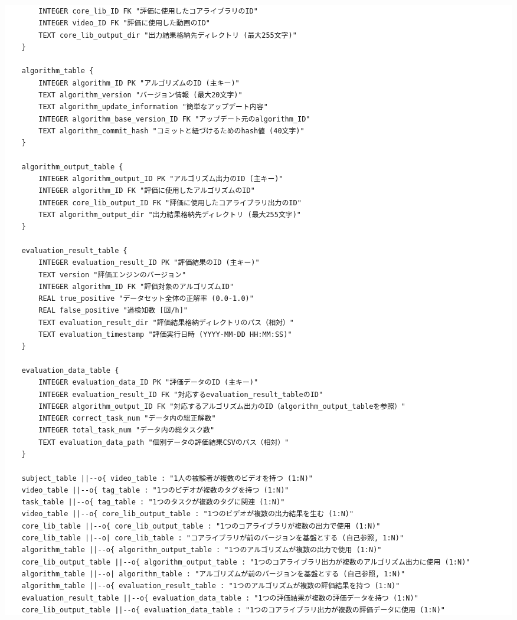 ```mermaid
        INTEGER core_lib_ID FK "評価に使用したコアライブラリのID"
        INTEGER video_ID FK "評価に使用した動画のID"
        TEXT core_lib_output_dir "出力結果格納先ディレクトリ (最大255文字)"
    }

    algorithm_table {
        INTEGER algorithm_ID PK "アルゴリズムのID (主キー)"
        TEXT algorithm_version "バージョン情報 (最大20文字)"
        TEXT algorithm_update_information "簡単なアップデート内容"
        INTEGER algorithm_base_version_ID FK "アップデート元のalgorithm_ID"
        TEXT algorithm_commit_hash "コミットと紐づけるためのhash値 (40文字)"
    }

    algorithm_output_table {
        INTEGER algorithm_output_ID PK "アルゴリズム出力のID (主キー)"
        INTEGER algorithm_ID FK "評価に使用したアルゴリズムのID"
        INTEGER core_lib_output_ID FK "評価に使用したコアライブラリ出力のID"
        TEXT algorithm_output_dir "出力結果格納先ディレクトリ (最大255文字)"
    }

    evaluation_result_table {
        INTEGER evaluation_result_ID PK "評価結果のID (主キー)"
        TEXT version "評価エンジンのバージョン"
        INTEGER algorithm_ID FK "評価対象のアルゴリズムID"
        REAL true_positive "データセット全体の正解率 (0.0-1.0)"
        REAL false_positive "過検知数 [回/h]"
        TEXT evaluation_result_dir "評価結果格納ディレクトリのパス（相対）"
        TEXT evaluation_timestamp "評価実行日時 (YYYY-MM-DD HH:MM:SS)"
    }

    evaluation_data_table {
        INTEGER evaluation_data_ID PK "評価データのID (主キー)"
        INTEGER evaluation_result_ID FK "対応するevaluation_result_tableのID"
        INTEGER algorithm_output_ID FK "対応するアルゴリズム出力のID（algorithm_output_tableを参照）"
        INTEGER correct_task_num "データ内の総正解数"
        INTEGER total_task_num "データ内の総タスク数"
        TEXT evaluation_data_path "個別データの評価結果CSVのパス（相対）"
    }

    subject_table ||--o{ video_table : "1人の被験者が複数のビデオを持つ (1:N)"
    video_table ||--o{ tag_table : "1つのビデオが複数のタグを持つ (1:N)"
    task_table ||--o{ tag_table : "1つのタスクが複数のタグに関連 (1:N)"
    video_table ||--o{ core_lib_output_table : "1つのビデオが複数の出力結果を生む (1:N)"
    core_lib_table ||--o{ core_lib_output_table : "1つのコアライブラリが複数の出力で使用 (1:N)"
    core_lib_table ||--o| core_lib_table : "コアライブラリが前のバージョンを基盤とする (自己参照, 1:N)"
    algorithm_table ||--o{ algorithm_output_table : "1つのアルゴリズムが複数の出力で使用 (1:N)"
    core_lib_output_table ||--o{ algorithm_output_table : "1つのコアライブラリ出力が複数のアルゴリズム出力に使用 (1:N)"
    algorithm_table ||--o| algorithm_table : "アルゴリズムが前のバージョンを基盤とする (自己参照, 1:N)"
    algorithm_table ||--o{ evaluation_result_table : "1つのアルゴリズムが複数の評価結果を持つ (1:N)"
    evaluation_result_table ||--o{ evaluation_data_table : "1つの評価結果が複数の評価データを持つ (1:N)"
    core_lib_output_table ||--o{ evaluation_data_table : "1つのコアライブラリ出力が複数の評価データに使用 (1:N)"
```
